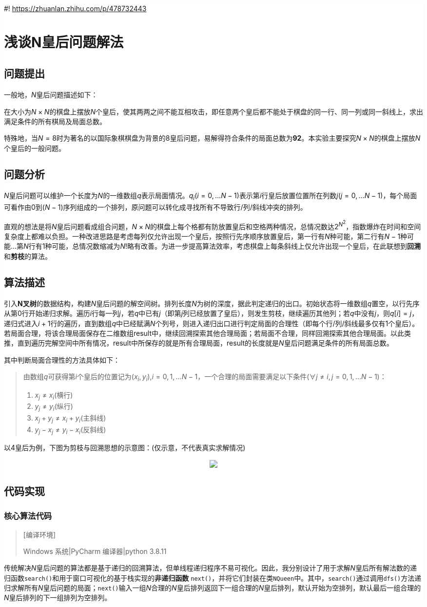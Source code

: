 #! https://zhuanlan.zhihu.com/p/478732443
# 浅谈N皇后问题解法

## 问题提出

一般地，${N}$​皇后问题描述如下：

在大小为${N×N}$的棋盘上摆放${N}$个皇后，使其两两之间不能互相攻击，即任意两个皇后都不能处于棋盘的同一行、同一列或同一斜线上，求出满足条件的所有棋局及局面总数。

特殊地，当${N=8}$​​时为著名的以国际象棋棋盘为背景的8皇后问题，易解得符合条件的局面总数为**92**。本实验主要探究${N×N}$​​的棋盘上摆放${N}$​​​个皇后的一般问题。

## 问题分析

${N}$​皇后问题可以维护一个长度为${N}$​的一维数组*q*表示局面情况。${q_i(i=0,…N-1)}$​表示第${i}$​行皇后放置位置所在列数${j(j=0,…N-1)}$​，每个局面可看作由${0}$​到${(N-1)}$​序列组成的一个排列，原问题可以转化成寻找所有不导致行/列/斜线冲突的排列。	

直观的想法是将${N}$​皇后问题看成组合问题，${N×N}$​的棋盘上每个格都有防放置皇后和空格两种情况，总情况数达${2^{N^2}}$​，指数爆炸在时间和空间复杂度上都难以负担。一种改进思路是考虑每列仅允许出现一个皇后，按照行先序顺序放置皇后，第一行有${N}$​种可能，第二行有${N-1}$​种可能…第${N}$​行有1种可能，总情况数缩减为${N!}$​略有改善。为进一步提高算法效率，考虑棋盘上每条斜线上仅允许出现一个皇后，在此联想到**回溯**和**剪枝**的算法。

## 算法描述

引入**N叉树**的数据结构，构建${N}$​​皇后问题的解空间树。排列长度${N}$​​为树的深度，据此判定递归的出口。初始状态将一维数组*q*置空，以行先序从第0行开始递归求解。遍历${i}$​​行每一列${j}$​​，若*q*中已有${j}$​​（即第${j}$​​列已经放置了皇后），则发生剪枝，继续遍历其他列；若*q*中没有${j}$​​，则${q[i]=j}$​​，递归式进入${i+1}$​​行的遍历，直到数组*q*中已经赋满${N}$​​个列号，则进入递归出口进行判定局面的合理性（即每个行/列/斜线最多仅有1个皇后）。若局面合理，将该合理局面保存在二维数组result中，继续回溯探索其他合理局面；若局面不合理，同样回溯探索其他合理局面。以此类推，直到遍历完解空间中所有情况，result中所保存的就是所有合理局面，result的长度就是${N}$​​皇后问题满足条件的所有局面总数。

其中判断局面合理性的方法具体如下：

> 由数组*q*可获得第${i}$​个皇后的位置记为${(x_i, y_i)}$​,$i=0,1,…N-1$​，一个合理的局面需要满足以下条件(${\forall j\ne i,j=0,1,…N-1}$​)：
>
> 1. ${x_j\ne x_i}$​(横行)
> 2. ${y_j\ne y_i}$​​(纵行)
> 3. ${x_j+y_j\ne x_i+y_i}$(主斜线)
> 4. ${y_j-x_j\ne y_i-x_i}$(反斜线)

以4皇后为例，下图为剪枝与回溯思想的示意图：(仅示意，不代表真实求解情况)

<center><img src="https://pic4.zhimg.com/80/v2-074892d362527c5a4db7abf1bb954db6.png"></center>

## 代码实现

### 核心算法代码

> [编译环境]
>
> Windows 系统|PyCharm 编译器|python 3.8.11

传统解决${N}$​皇后问题的算法都是基于递归的回溯算法，但单线程递归程序不易可视化。因此，我分别设计了用于求解${N}$​皇后所有解法数的递归函数`search()`和用于窗口可视化的基于栈实现的**非递归函数** `next()`，并将它们封装在类`NQueen`中。其中，`search()`通过调用`dfs()`方法递归求解所有${N}$​皇后问题的局面；`next()`输入一组${N}$​合理的${N}$​皇后排列返回下一组合理的${N}$​皇后排列，默认开始为空排列，默认最后一组合理的${N}$​皇后排列的下一组排列为空排列。
